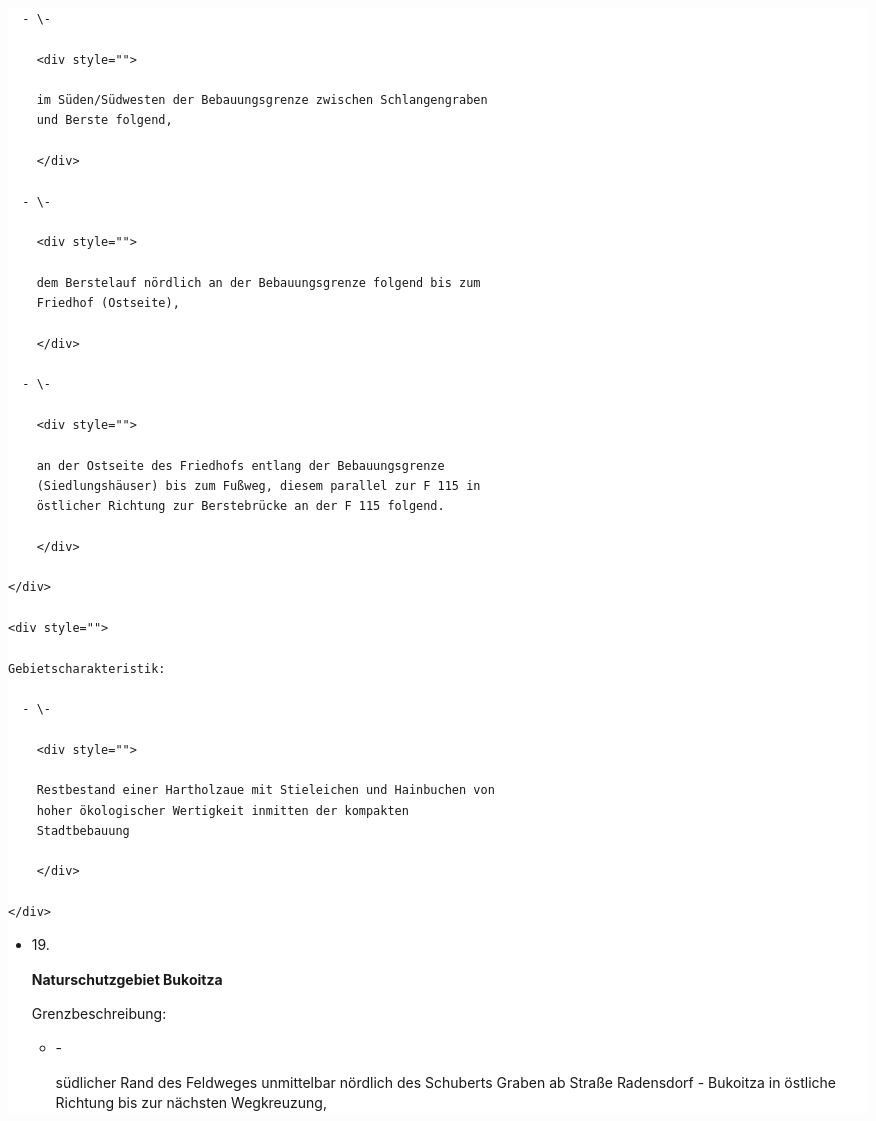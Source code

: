       - \-
        
        <div style="">
        
        im Süden/Südwesten der Bebauungsgrenze zwischen Schlangengraben
        und Berste folgend,
        
        </div>
    
      - \-
        
        <div style="">
        
        dem Berstelauf nördlich an der Bebauungsgrenze folgend bis zum
        Friedhof (Ostseite),
        
        </div>
    
      - \-
        
        <div style="">
        
        an der Ostseite des Friedhofs entlang der Bebauungsgrenze
        (Siedlungshäuser) bis zum Fußweg, diesem parallel zur F 115 in
        östlicher Richtung zur Berstebrücke an der F 115 folgend.
        
        </div>
    
    </div>
    
    <div style="">
    
    Gebietscharakteristik:
    
      - \-
        
        <div style="">
        
        Restbestand einer Hartholzaue mit Stieleichen und Hainbuchen von
        hoher ökologischer Wertigkeit inmitten der kompakten
        Stadtbebauung
        
        </div>
    
    </div>

  - 19\.
    
    <div style="">
    
    <span style=";font-weight:bold">Naturschutzgebiet Bukoitza</span>
    
    </div>
    
    <div style="">
    
    Grenzbeschreibung:
    
      - \-
        
        <div style="">
        
        südlicher Rand des Feldweges unmittelbar nördlich des Schuberts
        Graben ab Straße Radensdorf - Bukoitza in östliche Richtung bis
        zur nächsten Wegkreuzung,
        